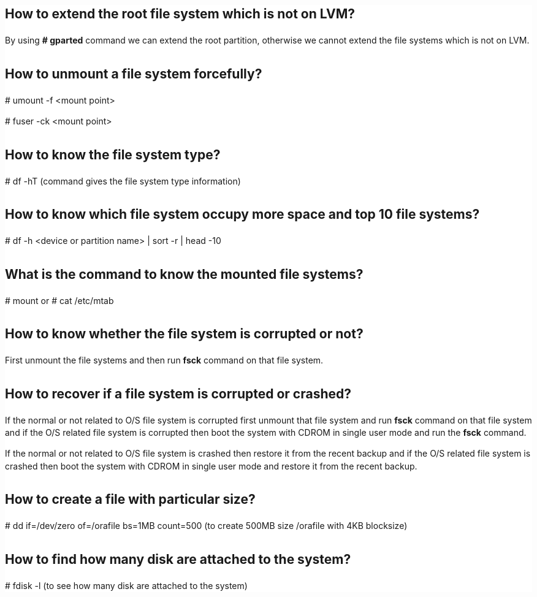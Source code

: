 ## How to extend the root file system which is not on LVM?

By using **\# gparted** command we can extend the root partition,
otherwise we cannot extend the file systems which is not on LVM.

## How to unmount a file system forcefully?

\# umount -f \<mount point\>

\# fuser -ck \<mount point\>

## How to know the file system type?

\# df -hT (command gives the file system type information)

## How to know which file system occupy more space and top 10 file systems?

\# df -h \<device or partition name\> \| sort -r \| head -10

## What is the command to know the mounted file systems?

\# mount or \# cat /etc/mtab

## How to know whether the file system is corrupted or not?

First unmount the file systems and then run **fsck** command on that
file system.

## How to recover if a file system is corrupted or crashed?

If the normal or not related to O/S file system is corrupted first
unmount that file system and run **fsck** command on that file system
and if the O/S related file system is corrupted then boot the system
with CDROM in single user mode and run the **fsck** command.

If the normal or not related to O/S file system is crashed then restore
it from the recent backup and if the O/S related file system is crashed
then boot the system with CDROM in single user mode and restore it from
the recent backup.

## How to create a file with particular size?

\# dd if=/dev/zero of=/orafile bs=1MB count=500 (to create 500MB size
/orafile with 4KB blocksize)

## How to find how many disk are attached to the system?

\# fdisk -l (to see how many disk are attached to the system)

